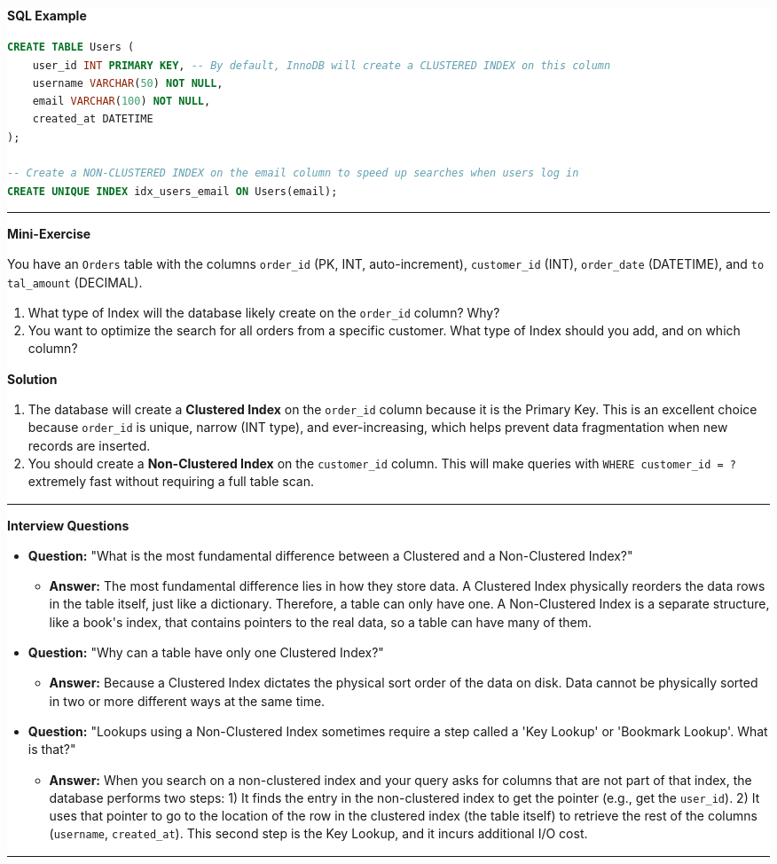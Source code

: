 
**SQL Example**

```sql
CREATE TABLE Users (
    user_id INT PRIMARY KEY, -- By default, InnoDB will create a CLUSTERED INDEX on this column
    username VARCHAR(50) NOT NULL,
    email VARCHAR(100) NOT NULL,
    created_at DATETIME
);

-- Create a NON-CLUSTERED INDEX on the email column to speed up searches when users log in
CREATE UNIQUE INDEX idx_users_email ON Users(email);
```

---

**Mini-Exercise**

You have an `Orders` table with the columns `order_id` (PK, INT, auto-increment), `customer_id` (INT), `order_date` (DATETIME), and `total_amount` (DECIMAL).

1.  What type of Index will the database likely create on the `order_id` column? Why?
2.  You want to optimize the search for all orders from a specific customer. What type of Index should you add, and on which column?

**Solution**

1.  The database will create a **Clustered Index** on the `order_id` column because it is the Primary Key. This is an excellent choice because `order_id` is unique, narrow (INT type), and ever-increasing, which helps prevent data fragmentation when new records are inserted.
2.  You should create a **Non-Clustered Index** on the `customer_id` column. This will make queries with `WHERE customer_id = ?` extremely fast without requiring a full table scan.

---

**Interview Questions**

*   **Question:** "What is the most fundamental difference between a Clustered and a Non-Clustered Index?"
    *   **Answer:** The most fundamental difference lies in how they store data. A Clustered Index physically reorders the data rows in the table itself, just like a dictionary. Therefore, a table can only have one. A Non-Clustered Index is a separate structure, like a book's index, that contains pointers to the real data, so a table can have many of them.

*   **Question:** "Why can a table have only one Clustered Index?"
    *   **Answer:** Because a Clustered Index dictates the physical sort order of the data on disk. Data cannot be physically sorted in two or more different ways at the same time.

*   **Question:** "Lookups using a Non-Clustered Index sometimes require a step called a 'Key Lookup' or 'Bookmark Lookup'. What is that?"
    *   **Answer:** When you search on a non-clustered index and your query asks for columns that are not part of that index, the database performs two steps: 1) It finds the entry in the non-clustered index to get the pointer (e.g., get the `user_id`). 2) It uses that pointer to go to the location of the row in the clustered index (the table itself) to retrieve the rest of the columns (`username`, `created_at`). This second step is the Key Lookup, and it incurs additional I/O cost.

---